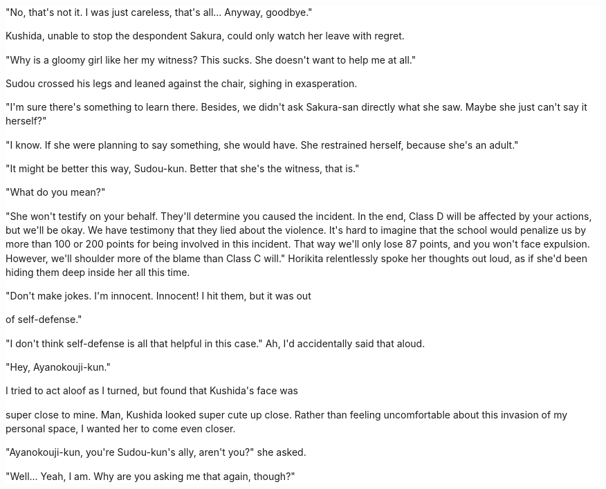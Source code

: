 "No, that's not it. I was just careless, that's all... Anyway, goodbye."

Kushida, unable to stop the despondent Sakura, could only watch her leave with regret.

"Why is a gloomy girl like her my witness? This sucks. She doesn't want to help me at all."

Sudou crossed his legs and leaned against the chair, sighing in exasperation.

"I'm sure there's something to learn there. Besides, we didn't ask Sakura-san directly what she saw. Maybe she just can't say it herself?"

"I know. If she were planning to say something, she would have. She restrained herself, because she's an adult."

"It might be better this way, Sudou-kun. Better that she's the witness, that is."

"What do you mean?"

"She won't testify on your behalf. They'll determine you caused the incident. In the end, Class D will be affected by your actions, but we'll be okay. We have testimony that they lied about the violence. It's hard to imagine that the school would penalize us by more than 100 or 200 points for being involved in this incident. That way we'll only lose 87 points, and you won't face expulsion. However, we'll shoulder more of the blame than Class C will." Horikita relentlessly spoke her thoughts out loud, as if she'd been hiding them deep inside her all this time.

"Don't make jokes. I'm innocent. Innocent! I hit them, but it was out

of self-defense."

"I don't think self-defense is all that helpful in this case." Ah, I'd accidentally said that aloud.

"Hey, Ayanokouji-kun."

I tried to act aloof as I turned, but found that Kushida's face was

super close to mine. Man, Kushida looked super cute up close. Rather than feeling uncomfortable about this invasion of my personal space, I wanted her to come even closer.

"Ayanokouji-kun, you're Sudou-kun's ally, aren't you?" she asked.

"Well... Yeah, I am. Why are you asking me that again, though?"

